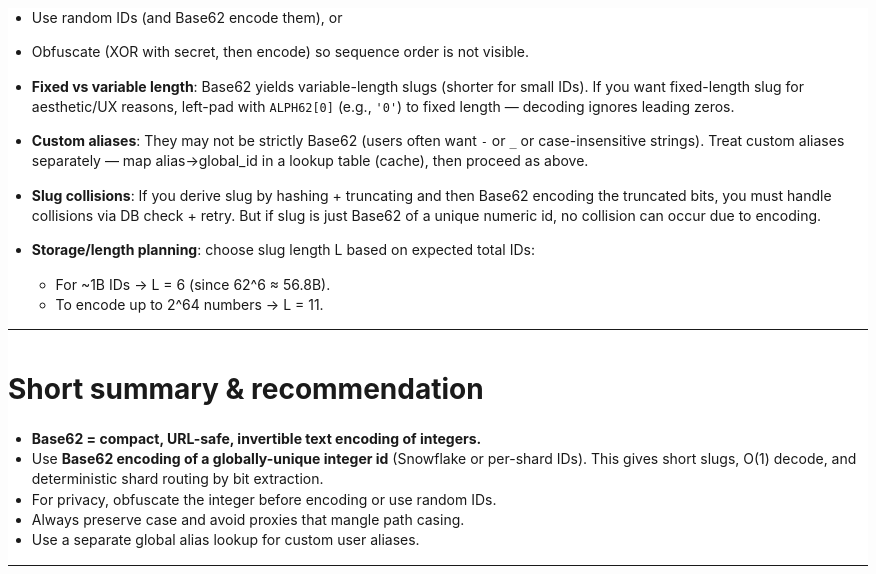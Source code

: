   * Use random IDs (and Base62 encode them), or
  * Obfuscate (XOR with secret, then encode) so sequence order is not visible.
* **Fixed vs variable length**: Base62 yields variable-length slugs (shorter for small IDs). If you want fixed-length slug for aesthetic/UX reasons, left-pad with `ALPH62[0]` (e.g., `'0'`) to fixed length — decoding ignores leading zeros.
* **Custom aliases**: They may not be strictly Base62 (users often want `-` or `_` or case-insensitive strings). Treat custom aliases separately — map alias->global\_id in a lookup table (cache), then proceed as above.
* **Slug collisions**: If you derive slug by hashing + truncating and then Base62 encoding the truncated bits, you must handle collisions via DB check + retry. But if slug is just Base62 of a unique numeric id, no collision can occur due to encoding.
* **Storage/length planning**: choose slug length L based on expected total IDs:

  * For \~1B IDs → L = 6 (since 62^6 ≈ 56.8B).
  * To encode up to 2^64 numbers → L = 11.

---

# Short summary & recommendation

* **Base62 = compact, URL-safe, invertible text encoding of integers.**
* Use **Base62 encoding of a globally-unique integer id** (Snowflake or per-shard IDs). This gives short slugs, O(1) decode, and deterministic shard routing by bit extraction.
* For privacy, obfuscate the integer before encoding or use random IDs.
* Always preserve case and avoid proxies that mangle path casing.
* Use a separate global alias lookup for custom user aliases.

---
